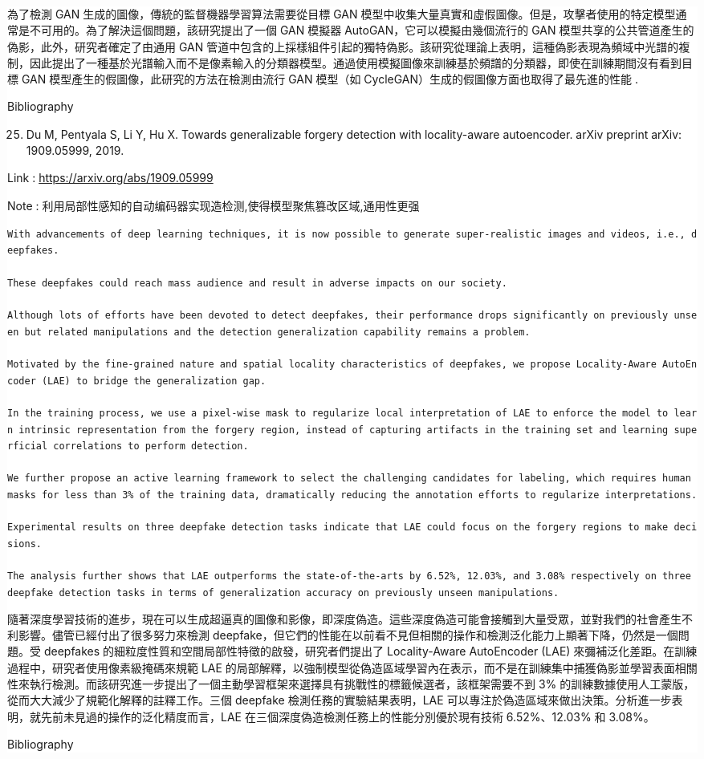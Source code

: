 為了檢測 GAN 生成的圖像，傳統的監督機器學習算法需要從目標 GAN 模型中收集大量真實和虛假圖像。但是，攻擊者使用的特定模型通常是不可用的。為了解決這個問題，該研究提出了一個 GAN 模擬器 AutoGAN，它可以模擬由幾個流行的 GAN 模型共享的公共管道產生的偽影，此外，研究者確定了由通用 GAN 管道中包含的上採樣組件引起的獨特偽影。該研究從理論上表明，這種偽影表現為頻域中光譜的複制，因此提出了一種基於光譜輸入而不是像素輸入的分類器模型。通過使用模擬圖像來訓練基於頻譜的分類器，即使在訓練期間沒有看到目標 GAN 模型產生的假圖像，此研究的方法在檢測由流行 GAN 模型（如 CycleGAN）生成的假圖像方面也取得了最先進的性能 .

Bibliography

```
```


25. Du M, Pentyala S, Li Y, Hu X. Towards generalizable forgery detection with locality-aware autoencoder. arXiv preprint arXiv: 1909.05999, 2019.

Link : https://arxiv.org/abs/1909.05999

Note : 利用局部性感知的自动编码器实现造检测,使得模型聚焦篡改区域,通用性更强

```
With advancements of deep learning techniques, it is now possible to generate super-realistic images and videos, i.e., deepfakes.

These deepfakes could reach mass audience and result in adverse impacts on our society.

Although lots of efforts have been devoted to detect deepfakes, their performance drops significantly on previously unseen but related manipulations and the detection generalization capability remains a problem.

Motivated by the fine-grained nature and spatial locality characteristics of deepfakes, we propose Locality-Aware AutoEncoder (LAE) to bridge the generalization gap.

In the training process, we use a pixel-wise mask to regularize local interpretation of LAE to enforce the model to learn intrinsic representation from the forgery region, instead of capturing artifacts in the training set and learning superficial correlations to perform detection.

We further propose an active learning framework to select the challenging candidates for labeling, which requires human masks for less than 3% of the training data, dramatically reducing the annotation efforts to regularize interpretations.

Experimental results on three deepfake detection tasks indicate that LAE could focus on the forgery regions to make decisions.

The analysis further shows that LAE outperforms the state-of-the-arts by 6.52%, 12.03%, and 3.08% respectively on three deepfake detection tasks in terms of generalization accuracy on previously unseen manipulations.
```

隨著深度學習技術的進步，現在可以生成超逼真的圖像和影像，即深度偽造。這些深度偽造可能會接觸到大量受眾，並對我們的社會產生不利影響。儘管已經付出了很多努力來檢測 deepfake，但它們的性能在以前看不見但相關的操作和檢測泛化能力上顯著下降，仍然是一個問題。受 deepfakes 的細粒度性質和空間局部性特徵的啟發，研究者們提出了 Locality-Aware AutoEncoder (LAE) 來彌補泛化差距。在訓練過程中，研究者使用像素級掩碼來規範 LAE 的局部解釋，以強制模型從偽造區域學習內在表示，而不是在訓練集中捕獲偽影並學習表面相關性來執行檢測。而該研究進一步提出了一個主動學習框架來選擇具有挑戰性的標籤候選者，該框架需要不到 3% 的訓練數據使用人工蒙版，從而大大減少了規範化解釋的註釋工作。三個 deepfake 檢測任務的實驗結果表明，LAE 可以專注於偽造區域來做出決策。分析進一步表明，就先前未見過的操作的泛化精度而言，LAE 在三個深度偽造檢測任務上的性能分別優於現有技術 6.52%、12.03% 和 3.08%。

Bibliography

```
```
